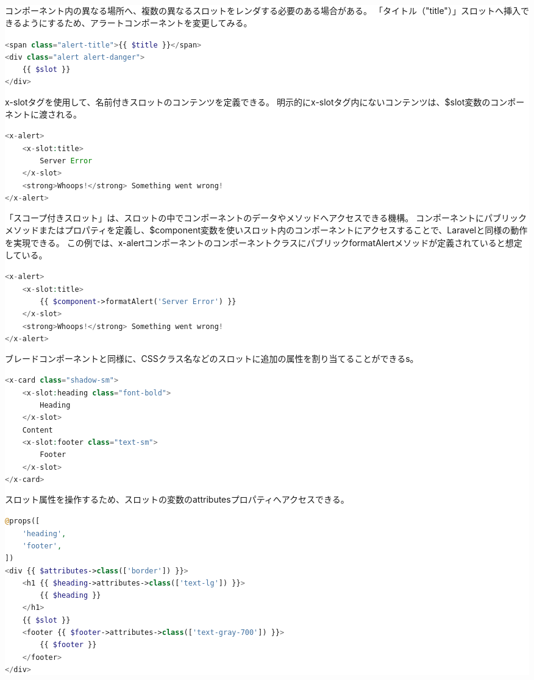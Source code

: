 コンポーネント内の異なる場所へ、複数の異なるスロットをレンダする必要のある場合がある。
「タイトル（"title"）」スロットへ挿入できるようにするため、アラートコンポーネントを変更してみる。
```PHP
<span class="alert-title">{{ $title }}</span>
<div class="alert alert-danger">
    {{ $slot }}
</div>
```

x-slotタグを使用して、名前付きスロットのコンテンツを定義できる。
明示的にx-slotタグ内にないコンテンツは、$slot変数のコンポーネントに渡される。
```PHP
<x-alert>
    <x-slot:title>
        Server Error
    </x-slot>
    <strong>Whoops!</strong> Something went wrong!
</x-alert>
```

「スコープ付きスロット」は、スロットの中でコンポーネントのデータやメソッドへアクセスできる機構。
コンポーネントにパブリックメソッドまたはプロパティを定義し、$component変数を使いスロット内のコンポーネントにアクセスすることで、Laravelと同様の動作を実現できる。
この例では、x-alertコンポーネントのコンポーネントクラスにパブリックformatAlertメソッドが定義されていると想定している。
```PHP
<x-alert>
    <x-slot:title>
        {{ $component->formatAlert('Server Error') }}
    </x-slot>
    <strong>Whoops!</strong> Something went wrong!
</x-alert>
```

ブレードコンポーネントと同様に、CSSクラス名などのスロットに追加の属性を割り当てることができるs。
```PHP
<x-card class="shadow-sm">
    <x-slot:heading class="font-bold">
        Heading
    </x-slot>
    Content
    <x-slot:footer class="text-sm">
        Footer
    </x-slot>
</x-card>
```

スロット属性を操作するため、スロットの変数のattributesプロパティへアクセスできる。
```PHP
@props([
    'heading',
    'footer',
])
<div {{ $attributes->class(['border']) }}>
    <h1 {{ $heading->attributes->class(['text-lg']) }}>
        {{ $heading }}
    </h1>
    {{ $slot }}
    <footer {{ $footer->attributes->class(['text-gray-700']) }}>
        {{ $footer }}
    </footer>
</div>
```
